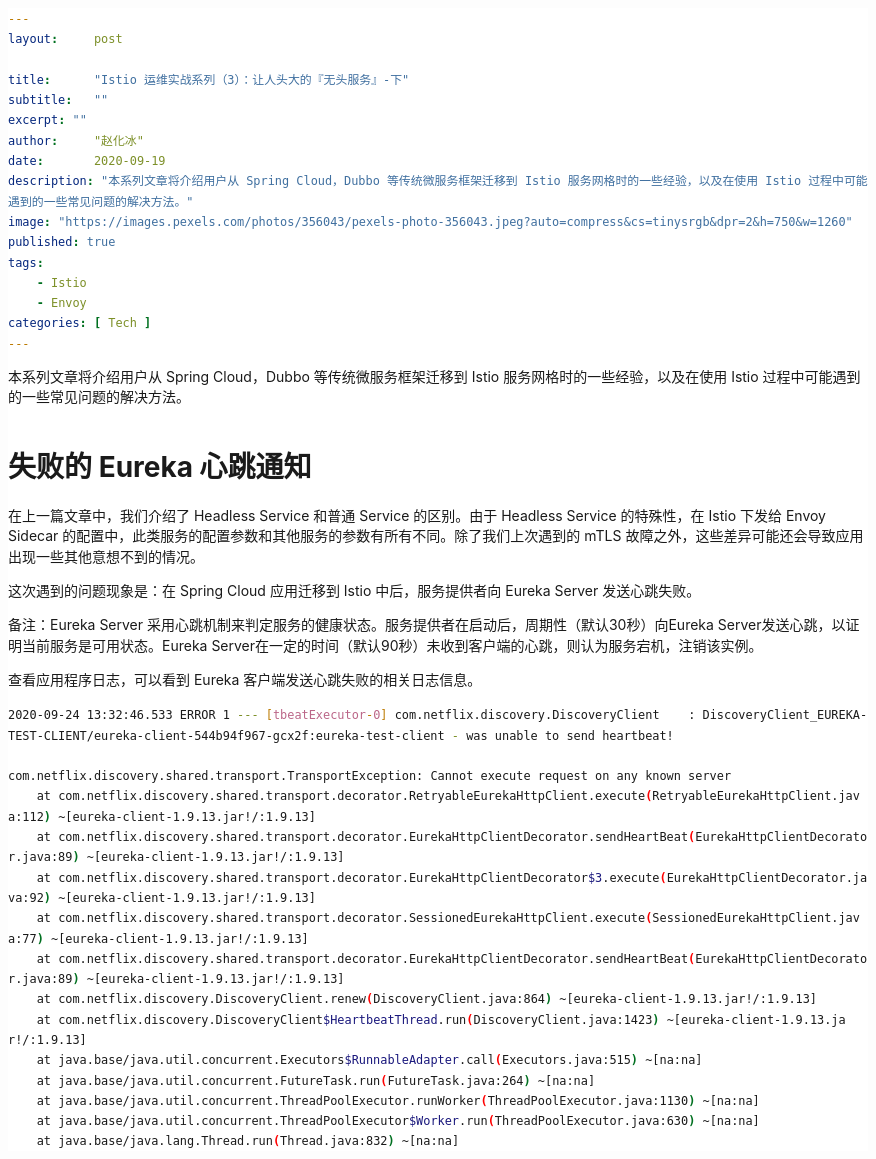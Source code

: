 ```yaml
---
layout:     post

title:      "Istio 运维实战系列（3）：让人头大的『无头服务』-下"
subtitle:   ""
excerpt: ""
author:     "赵化冰"
date:       2020-09-19
description: "本系列文章将介绍用户从 Spring Cloud，Dubbo 等传统微服务框架迁移到 Istio 服务网格时的一些经验，以及在使用 Istio 过程中可能遇到的一些常见问题的解决方法。"
image: "https://images.pexels.com/photos/356043/pexels-photo-356043.jpeg?auto=compress&cs=tinysrgb&dpr=2&h=750&w=1260"
published: true
tags:
    - Istio
    - Envoy
categories: [ Tech ]
---
```

本系列文章将介绍用户从 Spring Cloud，Dubbo 等传统微服务框架迁移到 Istio 服务网格时的一些经验，以及在使用 Istio 过程中可能遇到的一些常见问题的解决方法。

# 失败的 Eureka 心跳通知

在上一篇文章中，我们介绍了 Headless Service 和普通 Service 的区别。由于 Headless Service 的特殊性，在 Istio 下发给 Envoy Sidecar 的配置中，此类服务的配置参数和其他服务的参数有所有不同。除了我们上次遇到的 mTLS 故障之外，这些差异可能还会导致应用出现一些其他意想不到的情况。

这次遇到的问题现象是：在 Spring Cloud 应用迁移到 Istio 中后，服务提供者向 Eureka Server 发送心跳失败。

备注：Eureka Server 采用心跳机制来判定服务的健康状态。服务提供者在启动后，周期性（默认30秒）向Eureka Server发送心跳，以证明当前服务是可用状态。Eureka Server在一定的时间（默认90秒）未收到客户端的心跳，则认为服务宕机，注销该实例。

查看应用程序日志，可以看到 Eureka 客户端发送心跳失败的相关日志信息。

```bash
2020-09-24 13:32:46.533 ERROR 1 --- [tbeatExecutor-0] com.netflix.discovery.DiscoveryClient    : DiscoveryClient_EUREKA-TEST-CLIENT/eureka-client-544b94f967-gcx2f:eureka-test-client - was unable to send heartbeat!

com.netflix.discovery.shared.transport.TransportException: Cannot execute request on any known server
	at com.netflix.discovery.shared.transport.decorator.RetryableEurekaHttpClient.execute(RetryableEurekaHttpClient.java:112) ~[eureka-client-1.9.13.jar!/:1.9.13]
	at com.netflix.discovery.shared.transport.decorator.EurekaHttpClientDecorator.sendHeartBeat(EurekaHttpClientDecorator.java:89) ~[eureka-client-1.9.13.jar!/:1.9.13]
	at com.netflix.discovery.shared.transport.decorator.EurekaHttpClientDecorator$3.execute(EurekaHttpClientDecorator.java:92) ~[eureka-client-1.9.13.jar!/:1.9.13]
	at com.netflix.discovery.shared.transport.decorator.SessionedEurekaHttpClient.execute(SessionedEurekaHttpClient.java:77) ~[eureka-client-1.9.13.jar!/:1.9.13]
	at com.netflix.discovery.shared.transport.decorator.EurekaHttpClientDecorator.sendHeartBeat(EurekaHttpClientDecorator.java:89) ~[eureka-client-1.9.13.jar!/:1.9.13]
	at com.netflix.discovery.DiscoveryClient.renew(DiscoveryClient.java:864) ~[eureka-client-1.9.13.jar!/:1.9.13]
	at com.netflix.discovery.DiscoveryClient$HeartbeatThread.run(DiscoveryClient.java:1423) ~[eureka-client-1.9.13.jar!/:1.9.13]
	at java.base/java.util.concurrent.Executors$RunnableAdapter.call(Executors.java:515) ~[na:na]
	at java.base/java.util.concurrent.FutureTask.run(FutureTask.java:264) ~[na:na]
	at java.base/java.util.concurrent.ThreadPoolExecutor.runWorker(ThreadPoolExecutor.java:1130) ~[na:na]
	at java.base/java.util.concurrent.ThreadPoolExecutor$Worker.run(ThreadPoolExecutor.java:630) ~[na:na]
	at java.base/java.lang.Thread.run(Thread.java:832) ~[na:na]

```
